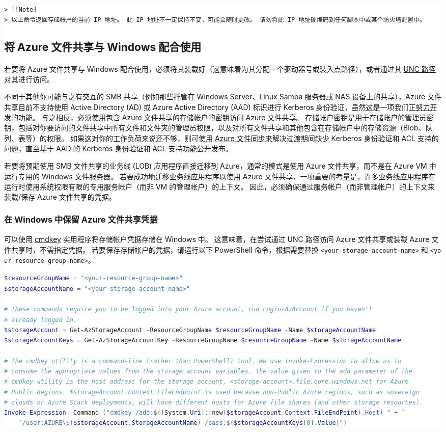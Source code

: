     > [!Note]  
    > 以上命令返回存储帐户的当前 IP 地址。 此 IP 地址不一定保持不变，可能会随时更改。 请勿将此 IP 地址硬编码到任何脚本中或某个防火墙配置中。 

## <a name="using-an-azure-file-share-with-windows"></a>将 Azure 文件共享与 Windows 配合使用
若要将 Azure 文件共享与 Windows 配合使用，必须将其装载好（这意味着为其分配一个驱动器号或装入点路径），或者通过其 [UNC 路径](https://msdn.microsoft.com/library/windows/desktop/aa365247.aspx)对其进行访问。 

不同于其他你可能与之有交互的 SMB 共享（例如那些托管在 Windows Server、Linux Samba 服务器或 NAS 设备上的共享），Azure 文件共享目前不支持使用 Active Directory (AD) 或 Azure Active Directory (AAD) 标识进行 Kerberos 身份验证，虽然这是一项我们正[努力开发](https://feedback.azure.com/forums/217298-storage/suggestions/6078420-acl-s-for-azurefiles)的功能。 与之相反，必须使用包含 Azure 文件共享的存储帐户的密钥访问 Azure 文件共享。 存储帐户密钥是用于存储帐户的管理员密钥，包括对你要访问的文件共享中所有文件和文件夹的管理员权限，以及对所有文件共享和其他包含在存储帐户中的存储资源（Blob、队列、表等）的权限。 如果这对你的工作负荷来说还不够，则可使用 [Azure 文件同步](storage-files-planning.md#data-access-method)来解决过渡期间缺少 Kerberos 身份验证和 ACL 支持的问题，直至基于 AAD 的 Kerberos 身份验证和 ACL 支持功能公开发布。

若要将预期使用 SMB 文件共享的业务线 (LOB) 应用程序直接迁移到 Azure，通常的模式是使用 Azure 文件共享，而不是在 Azure VM 中运行专用的 Windows 文件服务器。 若要成功地迁移业务线应用程序以使用 Azure 文件共享，一项重要的考量是，许多业务线应用程序在运行时使用系统权限有限的专用服务帐户（而非 VM 的管理帐户）的上下文。 因此，必须确保通过服务帐户（而非管理帐户）的上下文来装载/保存 Azure 文件共享的凭据。

### <a name="persisting-azure-file-share-credentials-in-windows"></a>在 Windows 中保留 Azure 文件共享凭据  
可以使用 [cmdkey](https://docs.microsoft.com/windows-server/administration/windows-commands/cmdkey) 实用程序将存储帐户凭据存储在 Windows 中。 这意味着，在尝试通过 UNC 路径访问 Azure 文件共享或装载 Azure 文件共享时，不需指定凭据。 若要保存存储帐户的凭据，请运行以下 PowerShell 命令，根据需要替换 `<your-storage-account-name>` 和 `<your-resource-group-name>`。

```powershell
$resourceGroupName = "<your-resource-group-name>"
$storageAccountName = "<your-storage-account-name>"

# These commands require you to be logged into your Azure account, run Login-AzAccount if you haven't
# already logged in.
$storageAccount = Get-AzStorageAccount -ResourceGroupName $resourceGroupName -Name $storageAccountName
$storageAccountKeys = Get-AzStorageAccountKey -ResourceGroupName $resourceGroupName -Name $storageAccountName

# The cmdkey utility is a command-line (rather than PowerShell) tool. We use Invoke-Expression to allow us to 
# consume the appropriate values from the storage account variables. The value given to the add parameter of the
# cmdkey utility is the host address for the storage account, <storage-account>.file.core.windows.net for Azure 
# Public Regions. $storageAccount.Context.FileEndpoint is used because non-Public Azure regions, such as sovereign 
# clouds or Azure Stack deployments, will have different hosts for Azure file shares (and other storage resources).
Invoke-Expression -Command ("cmdkey /add:$([System.Uri]::new($storageAccount.Context.FileEndPoint).Host) " + `
    "/user:AZURE\$($storageAccount.StorageAccountName) /pass:$($storageAccountKeys[0].Value)")
```
